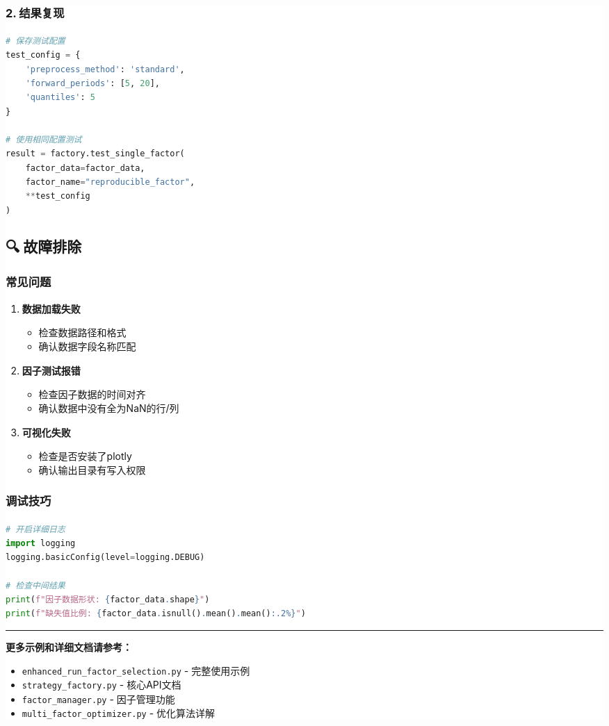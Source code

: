 ### 2. 结果复现

```python
# 保存测试配置
test_config = {
    'preprocess_method': 'standard',
    'forward_periods': [5, 20],
    'quantiles': 5
}

# 使用相同配置测试
result = factory.test_single_factor(
    factor_data=factor_data,
    factor_name="reproducible_factor",
    **test_config
)
```

## 🔍 故障排除

### 常见问题

1. **数据加载失败**
   - 检查数据路径和格式
   - 确认数据字段名称匹配

2. **因子测试报错**
   - 检查因子数据的时间对齐
   - 确认数据中没有全为NaN的行/列

3. **可视化失败**
   - 检查是否安装了plotly
   - 确认输出目录有写入权限

### 调试技巧

```python
# 开启详细日志
import logging
logging.basicConfig(level=logging.DEBUG)

# 检查中间结果
print(f"因子数据形状: {factor_data.shape}")
print(f"缺失值比例: {factor_data.isnull().mean().mean():.2%}")
```

---

**更多示例和详细文档请参考：**
- `enhanced_run_factor_selection.py` - 完整使用示例
- `strategy_factory.py` - 核心API文档
- `factor_manager.py` - 因子管理功能
- `multi_factor_optimizer.py` - 优化算法详解
